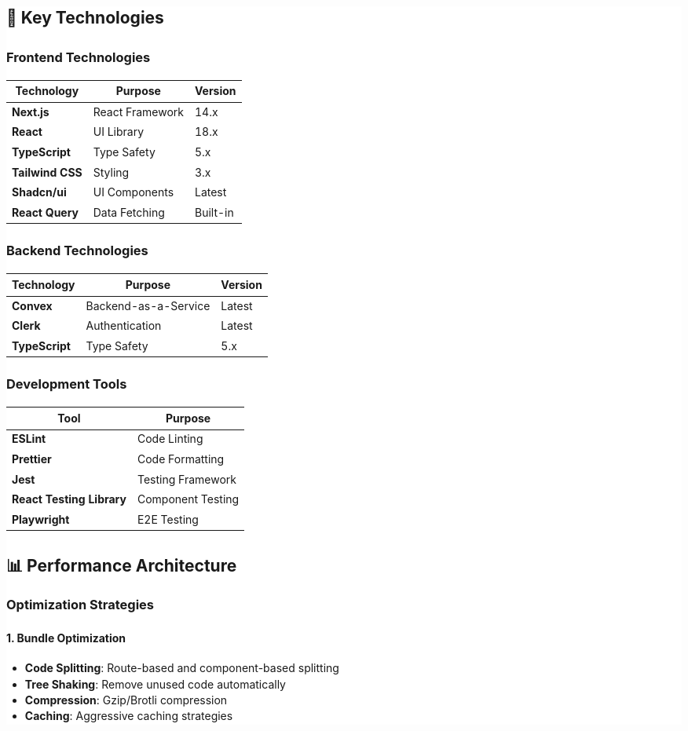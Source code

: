 ## 🔧 Key Technologies

### Frontend Technologies

| Technology       | Purpose         | Version  |
| ---------------- | --------------- | -------- |
| **Next.js**      | React Framework | 14.x     |
| **React**        | UI Library      | 18.x     |
| **TypeScript**   | Type Safety     | 5.x      |
| **Tailwind CSS** | Styling         | 3.x      |
| **Shadcn/ui**    | UI Components   | Latest   |
| **React Query**  | Data Fetching   | Built-in |

### Backend Technologies

| Technology     | Purpose              | Version |
| -------------- | -------------------- | ------- |
| **Convex**     | Backend-as-a-Service | Latest  |
| **Clerk**      | Authentication       | Latest  |
| **TypeScript** | Type Safety          | 5.x     |

### Development Tools

| Tool                      | Purpose           |
| ------------------------- | ----------------- |
| **ESLint**                | Code Linting      |
| **Prettier**              | Code Formatting   |
| **Jest**                  | Testing Framework |
| **React Testing Library** | Component Testing |
| **Playwright**            | E2E Testing       |

## 📊 Performance Architecture

### Optimization Strategies

#### 1. Bundle Optimization

- **Code Splitting**: Route-based and component-based splitting
- **Tree Shaking**: Remove unused code automatically
- **Compression**: Gzip/Brotli compression
- **Caching**: Aggressive caching strategies
